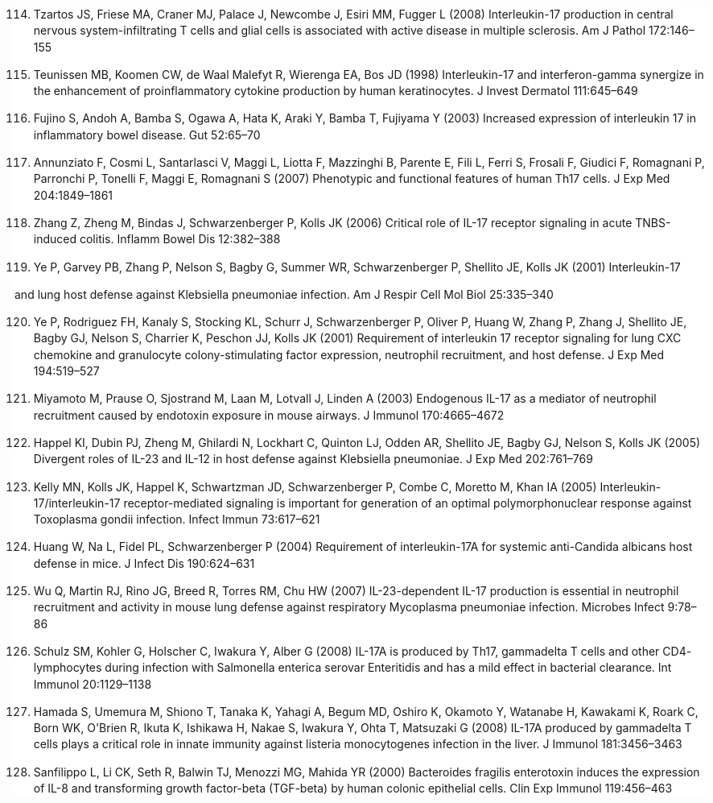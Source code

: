 114. Tzartos JS, Friese MA, Craner MJ, Palace J, Newcombe J, Esiri MM, Fugger L (2008) Interleukin-17 production in central nervous system-infiltrating T cells and glial cells is associated with active disease in multiple sclerosis. Am J Pathol 172:146–155

115. Teunissen MB, Koomen CW, de Waal Malefyt R, Wierenga EA, Bos JD (1998) Interleukin-17 and interferon-gamma synergize in the enhancement of proinflammatory cytokine production by human keratinocytes. J Invest Dermatol 111:645–649

116. Fujino S, Andoh A, Bamba S, Ogawa A, Hata K, Araki Y, Bamba T, Fujiyama Y (2003) Increased expression of interleukin 17 in inflammatory bowel disease. Gut 52:65–70

117. Annunziato F, Cosmi L, Santarlasci V, Maggi L, Liotta F, Mazzinghi B, Parente E, Fili L, Ferri S, Frosali F, Giudici F, Romagnani P, Parronchi P, Tonelli F, Maggi E, Romagnani S (2007) Phenotypic and functional features of human Th17 cells. J Exp Med 204:1849–1861

118. Zhang Z, Zheng M, Bindas J, Schwarzenberger P, Kolls JK (2006) Critical role of IL-17 receptor signaling in acute TNBS-induced colitis. Inflamm Bowel Dis 12:382–388

119. Ye P, Garvey PB, Zhang P, Nelson S, Bagby G, Summer WR, Schwarzenberger P, Shellito JE, Kolls JK (2001) Interleukin-17

and lung host defense against Klebsiella pneumoniae infection.
Am J Respir Cell Mol Biol 25:335–340

120. Ye P, Rodriguez FH, Kanaly S, Stocking KL, Schurr J, Schwarzenberger P, Oliver P, Huang W, Zhang P, Zhang J, Shellito JE, Bagby GJ, Nelson S, Charrier K, Peschon JJ, Kolls JK (2001) Requirement of interleukin 17 receptor signaling for lung CXC chemokine and granulocyte colony-stimulating factor expression, neutrophil recruitment, and host defense. J Exp Med 194:519–527

121. Miyamoto M, Prause O, Sjostrand M, Laan M, Lotvall J, Linden A (2003) Endogenous IL-17 as a mediator of neutrophil recruitment caused by endotoxin exposure in mouse airways. J Immunol 170:4665–4672

122. Happel KI, Dubin PJ, Zheng M, Ghilardi N, Lockhart C, Quinton LJ, Odden AR, Shellito JE, Bagby GJ, Nelson S, Kolls JK (2005) Divergent roles of IL-23 and IL-12 in host defense against Klebsiella pneumoniae. J Exp Med 202:761–769

123. Kelly MN, Kolls JK, Happel K, Schwartzman JD, Schwarzenberger P, Combe C, Moretto M, Khan IA (2005) Interleukin-17/interleukin-17 receptor-mediated signaling is important for generation of an optimal polymorphonuclear response against Toxoplasma gondii infection. Infect Immun 73:617–621

124. Huang W, Na L, Fidel PL, Schwarzenberger P (2004) Requirement of interleukin-17A for systemic anti-Candida albicans host defense in mice. J Infect Dis 190:624–631

125. Wu Q, Martin RJ, Rino JG, Breed R, Torres RM, Chu HW (2007) IL-23-dependent IL-17 production is essential in neutrophil recruitment and activity in mouse lung defense against respiratory Mycoplasma pneumoniae infection. Microbes Infect 9:78–86

126. Schulz SM, Kohler G, Holscher C, Iwakura Y, Alber G (2008) IL-17A is produced by Th17, gammadelta T cells and other CD4- lymphocytes during infection with Salmonella enterica serovar Enteritidis and has a mild effect in bacterial clearance. Int Immunol 20:1129–1138

127. Hamada S, Umemura M, Shiono T, Tanaka K, Yahagi A, Begum MD, Oshiro K, Okamoto Y, Watanabe H, Kawakami K, Roark C, Born WK, O'Brien R, Ikuta K, Ishikawa H, Nakae S, Iwakura Y, Ohta T, Matsuzaki G (2008) IL-17A produced by gammadelta T cells plays a critical role in innate immunity against listeria monocytogenes infection in the liver. J Immunol 181:3456–3463

128. Sanfilippo L, Li CK, Seth R, Balwin TJ, Menozzi MG, Mahida YR (2000) Bacteroides fragilis enterotoxin induces the expression of IL-8 and transforming growth factor-beta (TGF-beta) by human colonic epithelial cells. Clin Exp Immunol 119:456–463

